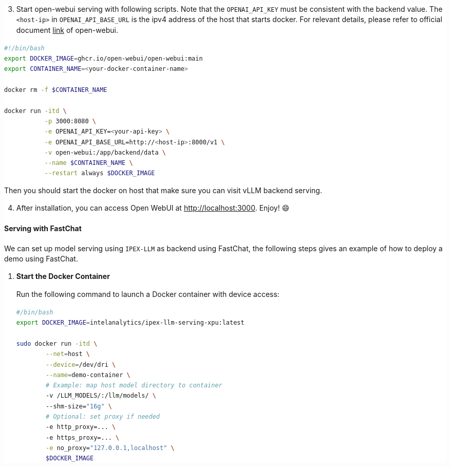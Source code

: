 3. Start open-webui serving with following scripts. Note that the `OPENAI_API_KEY` must be consistent with the backend value. The `<host-ip>` in `OPENAI_API_BASE_URL` is the ipv4 address of the host that starts docker. For relevant details, please refer to official document [link](https://docs.openwebui.com/#installation-for-openai-api-usage-only) of open-webui.

```bash
#!/bin/bash
export DOCKER_IMAGE=ghcr.io/open-webui/open-webui:main
export CONTAINER_NAME=<your-docker-container-name>

docker rm -f $CONTAINER_NAME

docker run -itd \
           -p 3000:8080 \
           -e OPENAI_API_KEY=<your-api-key> \
           -e OPENAI_API_BASE_URL=http://<host-ip>:8000/v1 \
           -v open-webui:/app/backend/data \
           --name $CONTAINER_NAME \
           --restart always $DOCKER_IMAGE  
```

  Then you should start the docker on host that make sure you can visit vLLM backend serving.

4. After installation, you can access Open WebUI at <http://localhost:3000>. Enjoy! 😄

#### Serving with FastChat

We can set up model serving using `IPEX-LLM` as backend using FastChat, the following steps gives an example of how to deploy a demo using FastChat.


1. **Start the Docker Container** 
   
    Run the following command to launch a Docker container with device access:

    ```bash
    #/bin/bash
    export DOCKER_IMAGE=intelanalytics/ipex-llm-serving-xpu:latest

    sudo docker run -itd \
            --net=host \
            --device=/dev/dri \
            --name=demo-container \
            # Example: map host model directory to container
            -v /LLM_MODELS/:/llm/models/ \  
            --shm-size="16g" \
            # Optional: set proxy if needed
            -e http_proxy=... \ 
            -e https_proxy=... \
            -e no_proxy="127.0.0.1,localhost" \
            $DOCKER_IMAGE
    ```
